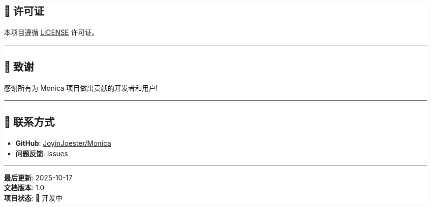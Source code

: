 
## 📄 许可证

本项目遵循 [LICENSE](./LICENSE) 许可证。

---

## 🙏 致谢

感谢所有为 Monica 项目做出贡献的开发者和用户!

---

## 📧 联系方式

- **GitHub**: [JoyinJoester/Monica](https://github.com/JoyinJoester/Monica)
- **问题反馈**: [Issues](https://github.com/JoyinJoester/Monica/issues)

---

**最后更新**: 2025-10-17  
**文档版本**: 1.0  
**项目状态**: 🚧 开发中
